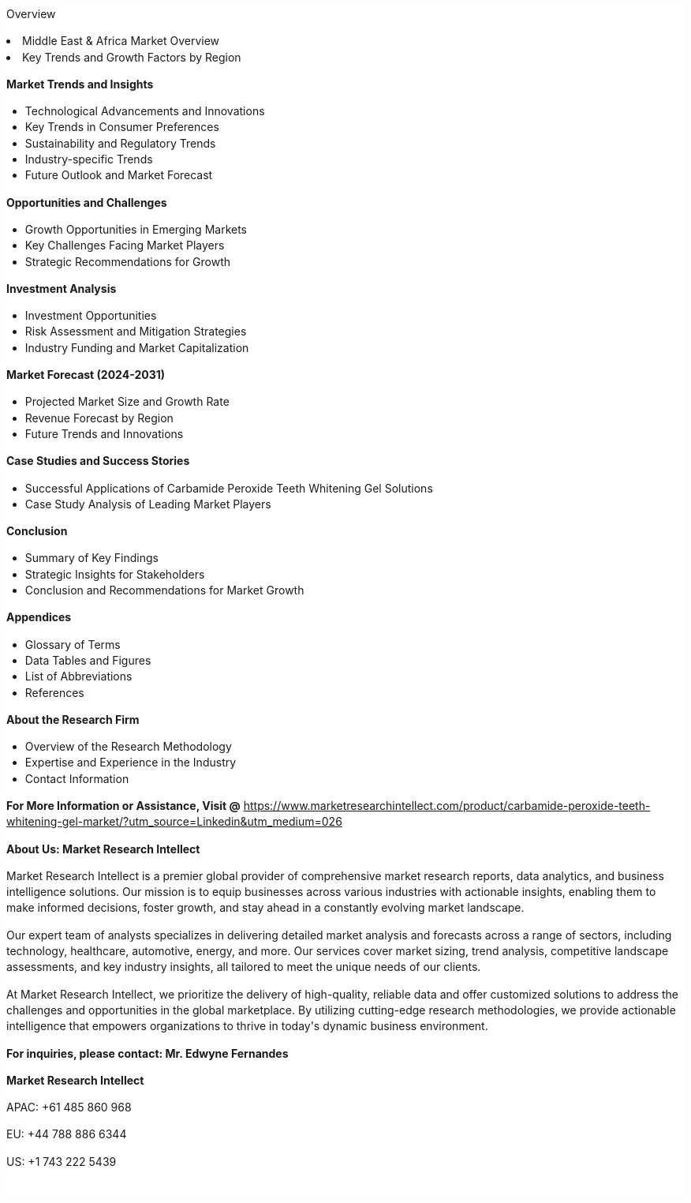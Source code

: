Overview</li><li>Middle East &amp; Africa Market Overview</li><li>Key Trends and Growth Factors by Region</li></ul><p><strong>Market Trends and Insights</strong></p><ul><li>Technological Advancements and Innovations</li><li>Key Trends in Consumer Preferences</li><li>Sustainability and Regulatory Trends</li><li>Industry-specific Trends</li><li>Future Outlook and Market Forecast</li></ul><p><strong>Opportunities and Challenges</strong></p><ul><li>Growth Opportunities in Emerging Markets</li><li>Key Challenges Facing Market Players</li><li>Strategic Recommendations for Growth</li></ul><p><strong>Investment Analysis</strong></p><ul><li>Investment Opportunities</li><li>Risk Assessment and Mitigation Strategies</li><li>Industry Funding and Market Capitalization</li></ul><p><strong>Market Forecast (2024-2031)</strong></p><ul><li>Projected Market Size and Growth Rate</li><li>Revenue Forecast by Region</li><li>Future Trends and Innovations</li></ul><p><strong>Case Studies and Success Stories</strong></p><ul><li>Successful Applications of Carbamide Peroxide Teeth Whitening Gel Solutions</li><li>Case Study Analysis of Leading Market Players</li></ul><p><strong>Conclusion</strong></p><ul><li>Summary of Key Findings</li><li>Strategic Insights for Stakeholders</li><li>Conclusion and Recommendations for Market Growth</li></ul><p><strong>Appendices</strong></p><ul><li>Glossary of Terms</li><li>Data Tables and Figures</li><li>List of Abbreviations</li><li>References</li></ul><p><strong>About the Research Firm</strong></p><ul><li>Overview of the Research Methodology</li><li>Expertise and Experience in the Industry</li><li>Contact Information</li></ul></div><div class="article-main__content" data-test-id="publishing-text-block"><p><span class="font-[700]"><strong>For More Information or Assistance, Visit @</strong>&nbsp;<a href="https://www.marketresearchintellect.com/product/carbamide-peroxide-teeth-whitening-gel-market/?utm_source=Linkedin&utm_medium=026">https://www.marketresearchintellect.com/product/carbamide-peroxide-teeth-whitening-gel-market/?utm_source=Linkedin&utm_medium=026</a></span></p><p><strong>About Us: Market Research Intellect</strong></p><p>Market Research Intellect is a premier global provider of comprehensive market research reports, data analytics, and business intelligence solutions. Our mission is to equip businesses across various industries with actionable insights, enabling them to make informed decisions, foster growth, and stay ahead in a constantly evolving market landscape.</p><p>Our expert team of analysts specializes in delivering detailed market analysis and forecasts across a range of sectors, including technology, healthcare, automotive, energy, and more. Our services cover market sizing, trend analysis, competitive landscape assessments, and key industry insights, all tailored to meet the unique needs of our clients.</p><p>At Market Research Intellect, we prioritize the delivery of high-quality, reliable data and offer customized solutions to address the challenges and opportunities in the global marketplace. By utilizing cutting-edge research methodologies, we provide actionable intelligence that empowers organizations to thrive in today's dynamic business environment.</p><p><strong>For inquiries, please contact: Mr. Edwyne Fernandes</strong></p><p><strong>Market Research Intellect</strong></p><p>APAC: +61 485 860 968</p><p>EU: +44 788 886 6344</p><p>US: +1 743 222 5439</p></div><div class="article-main__content" data-test-id="publishing-text-block">&nbsp;</div>
